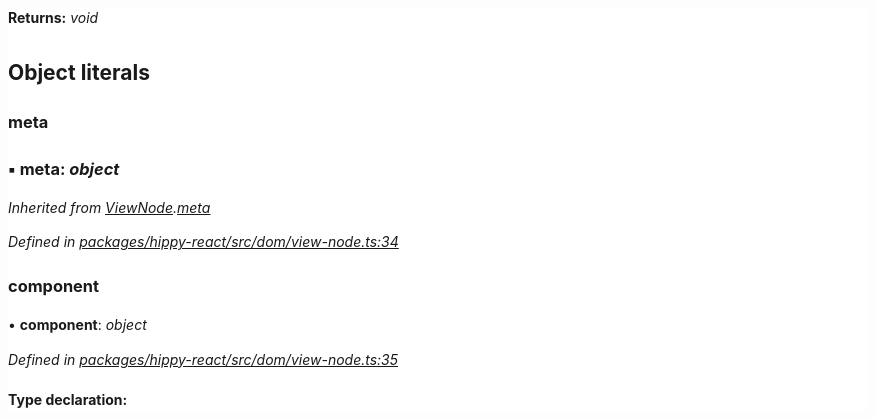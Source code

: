 **Returns:** *void*

## Object literals

###  meta

### ▪ **meta**: *object*

*Inherited from [ViewNode](_packages_hippy_react_src_dom_view_node_.viewnode.md).[meta](_packages_hippy_react_src_dom_view_node_.viewnode.md#meta)*

*Defined in [packages/hippy-react/src/dom/view-node.ts:34](https://github.com/jeromehan/Hippy/blob/6216275/packages/hippy-react/src/dom/view-node.ts#L34)*

###  component

• **component**: *object*

*Defined in [packages/hippy-react/src/dom/view-node.ts:35](https://github.com/jeromehan/Hippy/blob/6216275/packages/hippy-react/src/dom/view-node.ts#L35)*

#### Type declaration:
